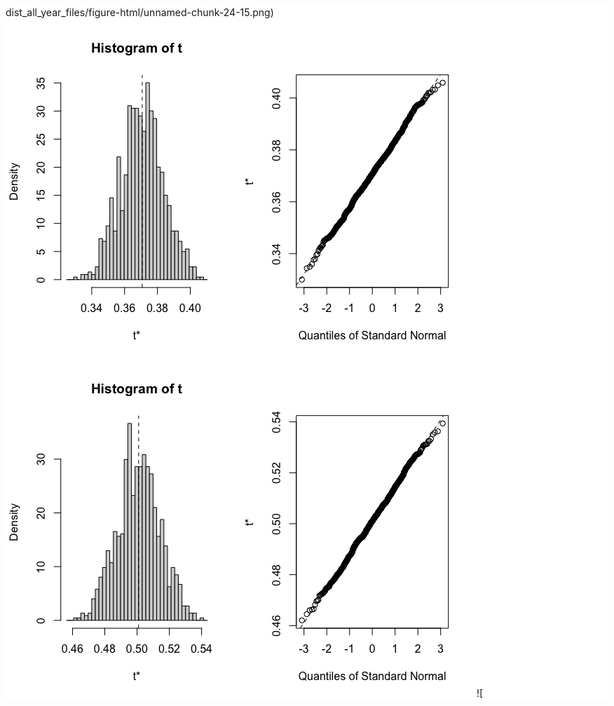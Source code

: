 dist_all_year_files/figure-html/unnamed-chunk-24-15.png)![](UCD_climatedist_all_year_files/figure-html/unnamed-chunk-24-16.png)![](UCD_climatedist_all_year_files/figure-html/unnamed-chunk-24-17.png)![